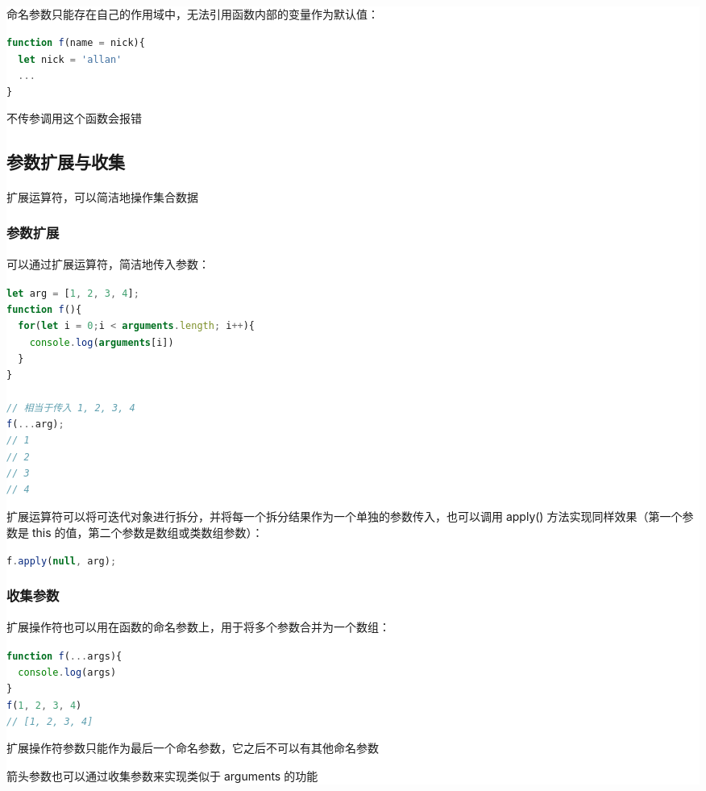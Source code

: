 命名参数只能存在自己的作用域中，无法引用函数内部的变量作为默认值：

```js
function f(name = nick){
  let nick = 'allan'
  ...
}
```

不传参调用这个函数会报错

## 参数扩展与收集

扩展运算符，可以简洁地操作集合数据

### 参数扩展

可以通过扩展运算符，简洁地传入参数：

```js
let arg = [1, 2, 3, 4];
function f(){
  for(let i = 0;i < arguments.length; i++){
    console.log(arguments[i])
  }
}

// 相当于传入 1, 2, 3, 4
f(...arg);
// 1
// 2
// 3
// 4
```

扩展运算符可以将可迭代对象进行拆分，并将每一个拆分结果作为一个单独的参数传入，也可以调用 apply() 方法实现同样效果（第一个参数是 this 的值，第二个参数是数组或类数组参数）：

```js
f.apply(null, arg);
```

### 收集参数

扩展操作符也可以用在函数的命名参数上，用于将多个参数合并为一个数组：

```js
function f(...args){
  console.log(args)
}
f(1, 2, 3, 4)
// [1, 2, 3, 4]
```

扩展操作符参数只能作为最后一个命名参数，它之后不可以有其他命名参数

箭头参数也可以通过收集参数来实现类似于 arguments 的功能
